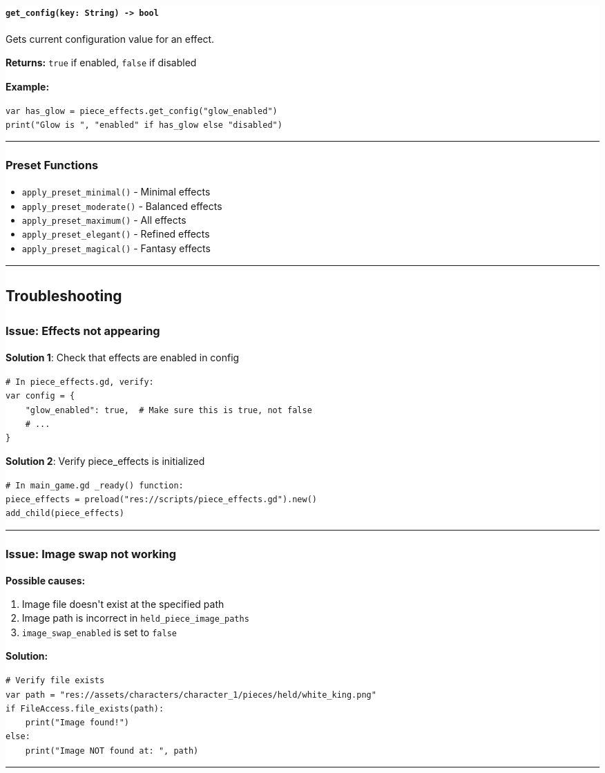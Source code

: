 #### `get_config(key: String) -> bool`
Gets current configuration value for an effect.

**Returns:** `true` if enabled, `false` if disabled

**Example:**
```gdscript
var has_glow = piece_effects.get_config("glow_enabled")
print("Glow is ", "enabled" if has_glow else "disabled")
```

---

### Preset Functions

- `apply_preset_minimal()` - Minimal effects
- `apply_preset_moderate()` - Balanced effects
- `apply_preset_maximum()` - All effects
- `apply_preset_elegant()` - Refined effects
- `apply_preset_magical()` - Fantasy effects

---

## Troubleshooting

### Issue: Effects not appearing

**Solution 1**: Check that effects are enabled in config
```gdscript
# In piece_effects.gd, verify:
var config = {
	"glow_enabled": true,  # Make sure this is true, not false
	# ...
}
```

**Solution 2**: Verify piece_effects is initialized
```gdscript
# In main_game.gd _ready() function:
piece_effects = preload("res://scripts/piece_effects.gd").new()
add_child(piece_effects)
```

---

### Issue: Image swap not working

**Possible causes:**
1. Image file doesn't exist at the specified path
2. Image path is incorrect in `held_piece_image_paths`
3. `image_swap_enabled` is set to `false`

**Solution:**
```gdscript
# Verify file exists
var path = "res://assets/characters/character_1/pieces/held/white_king.png"
if FileAccess.file_exists(path):
	print("Image found!")
else:
	print("Image NOT found at: ", path)
```

---